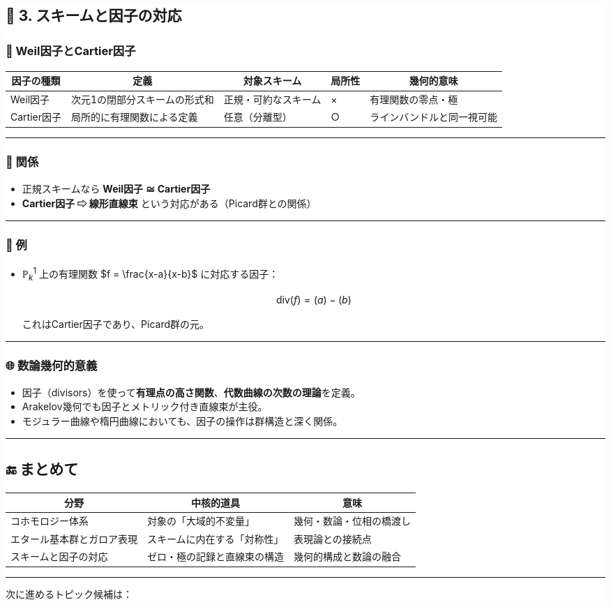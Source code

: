 ## 🌿 3. スキームと因子の対応

### 🧱 Weil因子とCartier因子

| 因子の種類     | 定義              | 対象スキーム     | 局所性 | 幾何的意味         |
| --------- | --------------- | ---------- | --- | ------------- |
| Weil因子    | 次元1の閉部分スキームの形式和 | 正規・可約なスキーム | ×   | 有理関数の零点・極     |
| Cartier因子 | 局所的に有理関数による定義   | 任意（分離型）    | ○   | ラインバンドルと同一視可能 |

---

### 🔁 関係

* 正規スキームなら **Weil因子 ≅ Cartier因子**
* **Cartier因子 ⇨ 線形直線束** という対応がある（Picard群との関係）

---

### 📐 例

* $\mathbb{P}^1_k$ 上の有理関数 $f = \frac{x-a}{x-b}$ に対応する因子：

  $$
  \text{div}(f) = (a) - (b)
  $$

  これはCartier因子であり、Picard群の元。

---

### 🌐 数論幾何的意義

* 因子（divisors）を使って**有理点の高さ関数**、**代数曲線の次数の理論**を定義。
* Arakelov幾何でも因子とメトリック付き直線束が主役。
* モジュラー曲線や楕円曲線においても、因子の操作は群構造と深く関係。

---

## 🔚 まとめて

| 分野            | 中核的道具          | 意味           |
| ------------- | -------------- | ------------ |
| コホモロジー体系      | 対象の「大域的不変量」    | 幾何・数論・位相の橋渡し |
| エタール基本群とガロア表現 | スキームに内在する「対称性」 | 表現論との接続点     |
| スキームと因子の対応    | ゼロ・極の記録と直線束の構造 | 幾何的構成と数論の融合  |

---

次に進めるトピック候補は：
